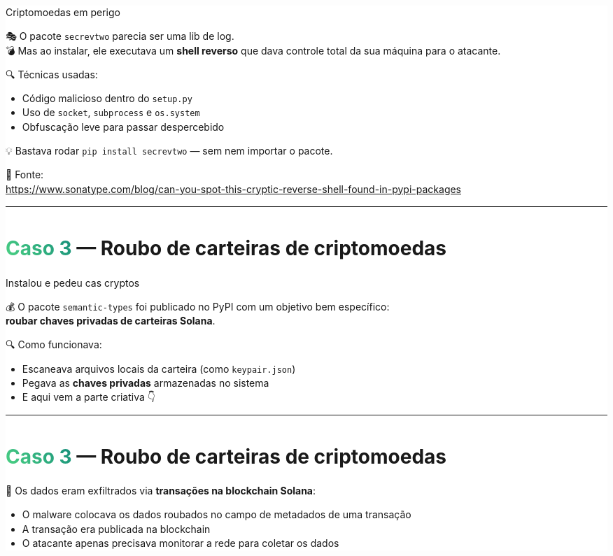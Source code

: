 Criptomoedas em perigo

🎭 O pacote `secrevtwo` parecia ser uma lib de log.  
💣 Mas ao instalar, ele executava um **shell reverso** que dava controle total da sua máquina para o atacante.

🔍 Técnicas usadas:
- Código malicioso dentro do `setup.py`
- Uso de `socket`, `subprocess` e `os.system`
- Obfuscação leve para passar despercebido

💡 Bastava rodar `pip install secrevtwo` — sem nem importar o pacote.

🔗 Fonte:  
https://www.sonatype.com/blog/can-you-spot-this-cryptic-reverse-shell-found-in-pypi-packages

<style>
.pipmalware {
  background-color: rgb(43, 182, 143);
  background-image: linear-gradient(45deg, rgb(78, 212, 132) 25%, rgb(20, 140, 122) 55%);
  background-size: 100%;
  -webkit-background-clip: text;
  -moz-background-clip: text;
  -webkit-text-fill-color: transparent; 
  -moz-text-fill-color: transparent;
}
</style>

---

# <span style="background: linear-gradient(45deg, rgb(78, 212, 132), rgb(20, 140, 122)); -webkit-background-clip: text; -webkit-text-fill-color: transparent;">Caso 3</span> — Roubo de carteiras de criptomoedas

Instalou e pedeu cas cryptos


💰 O pacote `semantic-types` foi publicado no PyPI com um objetivo bem específico:  
**roubar chaves privadas de carteiras Solana**.

🔍 Como funcionava:
- Escaneava arquivos locais da carteira (como `keypair.json`)
- Pegava as **chaves privadas** armazenadas no sistema
- E aqui vem a parte criativa 👇

---

# <span style="background: linear-gradient(45deg, rgb(78, 212, 132), rgb(20, 140, 122)); -webkit-background-clip: text; -webkit-text-fill-color: transparent;">Caso 3</span> — Roubo de carteiras de criptomoedas

🧨 Os dados eram exfiltrados via **transações na blockchain Solana**:
- O malware colocava os dados roubados no campo de metadados de uma transação
- A transação era publicada na blockchain
- O atacante apenas precisava monitorar a rede para coletar os dados
